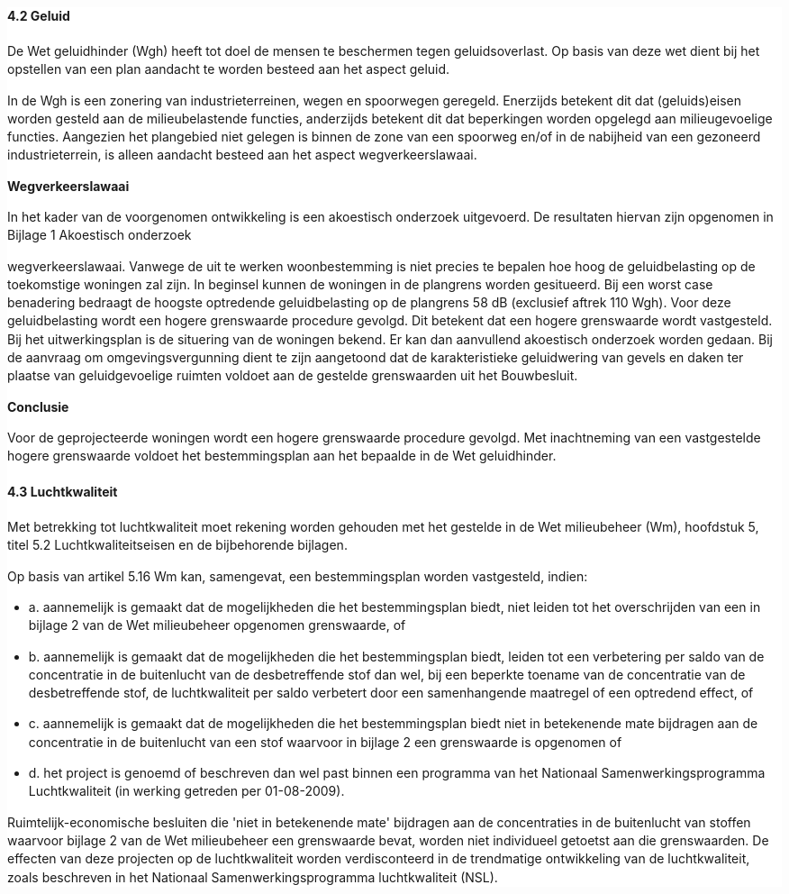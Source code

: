 #### 4\.2 Geluid

De Wet geluidhinder (Wgh) heeft tot doel de mensen te beschermen tegen geluidsoverlast. Op basis van deze wet dient bij het opstellen van een plan aandacht te worden besteed aan het aspect geluid.

In de Wgh is een zonering van industrieterreinen, wegen en spoorwegen geregeld. Enerzijds betekent dit dat (geluids)eisen worden gesteld aan de milieubelastende functies, anderzijds betekent dit dat beperkingen worden opgelegd aan milieugevoelige functies. Aangezien het plangebied niet gelegen is binnen de zone van een spoorweg en/of in de nabijheid van een gezoneerd industrieterrein, is alleen aandacht besteed aan het aspect wegverkeerslawaai.

**Wegverkeerslawaai**

In het kader van de voorgenomen ontwikkeling is een akoestisch onderzoek uitgevoerd. De resultaten hiervan zijn opgenomen in Bijlage 1 Akoestisch onderzoek

wegverkeerslawaai. Vanwege de uit te werken woonbestemming is niet precies te bepalen hoe hoog de geluidbelasting op de toekomstige woningen zal zijn. In beginsel kunnen de woningen in de plangrens worden gesitueerd. Bij een worst case benadering bedraagt de hoogste optredende geluidbelasting op de plangrens 58 dB (exclusief aftrek 110 Wgh). Voor deze geluidbelasting wordt een hogere grenswaarde procedure gevolgd. Dit betekent dat een hogere grenswaarde wordt vastgesteld. Bij het uitwerkingsplan is de situering van de woningen bekend. Er kan dan aanvullend akoestisch onderzoek worden gedaan. Bij de aanvraag om omgevingsvergunning dient te zijn aangetoond dat de karakteristieke geluidwering van gevels en daken ter plaatse van geluidgevoelige ruimten voldoet aan de gestelde grenswaarden uit het Bouwbesluit.

**Conclusie**

Voor de geprojecteerde woningen wordt een hogere grenswaarde procedure gevolgd. Met inachtneming van een vastgestelde hogere grenswaarde voldoet het bestemmingsplan aan het bepaalde in de Wet geluidhinder.

#### 4\.3 Luchtkwaliteit

Met betrekking tot luchtkwaliteit moet rekening worden gehouden met het gestelde in de Wet milieubeheer (Wm), hoofdstuk 5, titel 5\.2 Luchtkwaliteitseisen en de bijbehorende bijlagen.

Op basis van artikel 5\.16 Wm kan, samengevat, een bestemmingsplan worden vastgesteld, indien:

* a. aannemelijk is gemaakt dat de mogelijkheden die het bestemmingsplan biedt, niet leiden tot het overschrijden van een in bijlage 2 van de Wet milieubeheer opgenomen grenswaarde, of

* b. aannemelijk is gemaakt dat de mogelijkheden die het bestemmingsplan biedt, leiden tot een verbetering per saldo van de concentratie in de buitenlucht van de desbetreffende stof dan wel, bij een beperkte toename van de concentratie van de desbetreffende stof, de luchtkwaliteit per saldo verbetert door een samenhangende maatregel of een optredend effect, of

* c. aannemelijk is gemaakt dat de mogelijkheden die het bestemmingsplan biedt niet in betekenende mate bijdragen aan de concentratie in de buitenlucht van een stof waarvoor in bijlage 2 een grenswaarde is opgenomen of

* d. het project is genoemd of beschreven dan wel past binnen een programma van het Nationaal Samenwerkingsprogramma Luchtkwaliteit (in werking getreden per 01\-08\-2009\).

Ruimtelijk\-economische besluiten die 'niet in betekenende mate' bijdragen aan de concentraties in de buitenlucht van stoffen waarvoor bijlage 2 van de Wet milieubeheer een grenswaarde bevat, worden niet individueel getoetst aan die grenswaarden. De effecten van deze projecten op de luchtkwaliteit worden verdisconteerd in de trendmatige ontwikkeling van de luchtkwaliteit, zoals beschreven in het Nationaal Samenwerkingsprogramma luchtkwaliteit (NSL).
